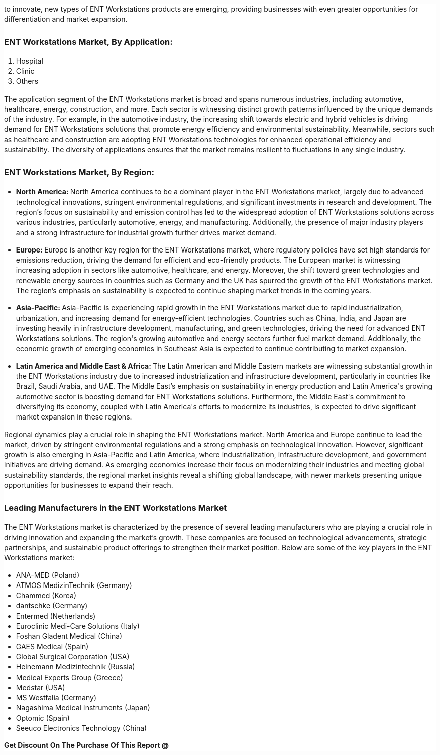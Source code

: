 to innovate, new types of ENT Workstations products are emerging, providing businesses with even greater opportunities for differentiation and market expansion.</p><h3>ENT Workstations Market,&nbsp;By Application:</h3><ol><li>Hospital<li> Clinic<li> Others</li></ol><p>The application segment of the ENT Workstations market is broad and spans numerous industries, including automotive, healthcare, energy, construction, and more. Each sector is witnessing distinct growth patterns influenced by the unique demands of the industry. For example, in the automotive industry, the increasing shift towards electric and hybrid vehicles is driving demand for ENT Workstations solutions that promote energy efficiency and environmental sustainability. Meanwhile, sectors such as healthcare and construction are adopting ENT Workstations technologies for enhanced operational efficiency and sustainability. The diversity of applications ensures that the market remains resilient to fluctuations in any single industry.</p><h3>ENT Workstations Market, By Region:</h3><ul><li><p><strong>North America:&nbsp;</strong>North America continues to be a dominant player in the ENT Workstations market, largely due to advanced technological innovations, stringent environmental regulations, and significant investments in research and development. The region&rsquo;s focus on sustainability and emission control has led to the widespread adoption of ENT Workstations solutions across various industries, particularly automotive, energy, and manufacturing. Additionally, the presence of major industry players and a strong infrastructure for industrial growth further drives market demand.</p></li><li><p><strong><strong>Europe:&nbsp;</strong></strong>Europe is another key region for the ENT Workstations market, where regulatory policies have set high standards for emissions reduction, driving the demand for efficient and eco-friendly products. The European market is witnessing increasing adoption in sectors like automotive, healthcare, and energy. Moreover, the shift toward green technologies and renewable energy sources in countries such as Germany and the UK has spurred the growth of the ENT Workstations market. The region&rsquo;s emphasis on sustainability is expected to continue shaping market trends in the coming years.</p></li><li><p><strong><strong>Asia-Pacific:&nbsp;</strong></strong>Asia-Pacific is experiencing rapid growth in the ENT Workstations market due to rapid industrialization, urbanization, and increasing demand for energy-efficient technologies. Countries such as China, India, and Japan are investing heavily in infrastructure development, manufacturing, and green technologies, driving the need for advanced ENT Workstations solutions. The region's growing automotive and energy sectors further fuel market demand. Additionally, the economic growth of emerging economies in Southeast Asia is expected to continue contributing to market expansion.</p></li><li><p><strong><strong>Latin America and Middle East &amp; Africa:&nbsp;</strong></strong>The Latin American and Middle Eastern markets are witnessing substantial growth in the ENT Workstations industry due to increased industrialization and infrastructure development, particularly in countries like Brazil, Saudi Arabia, and UAE. The Middle East&rsquo;s emphasis on sustainability in energy production and Latin America's growing automotive sector is boosting demand for ENT Workstations solutions. Furthermore, the Middle East's commitment to diversifying its economy, coupled with Latin America's efforts to modernize its industries, is expected to drive significant market expansion in these regions.</p></li></ul><p>Regional dynamics play a crucial role in shaping the ENT Workstations market. North America and Europe continue to lead the market, driven by stringent environmental regulations and a strong emphasis on technological innovation. However, significant growth is also emerging in Asia-Pacific and Latin America, where industrialization, infrastructure development, and government initiatives are driving demand. As emerging economies increase their focus on modernizing their industries and meeting global sustainability standards, the regional market insights reveal a shifting global landscape, with newer markets presenting unique opportunities for businesses to expand their reach.</p><h3><strong>Leading Manufacturers in the ENT Workstations Market</strong></h3><p>The ENT Workstations market is characterized by the presence of several leading manufacturers who are playing a crucial role in driving innovation and expanding the market&rsquo;s growth. These companies are focused on technological advancements, strategic partnerships, and sustainable product offerings to strengthen their market position. Below are some of the key players in the ENT Workstations market:</p></div><div class="article-main__content" data-test-id="publishing-text-block"><ul><li><span class="">ANA-MED (Poland)<li> ATMOS MedizinTechnik (Germany)<li> Chammed (Korea)<li> dantschke (Germany)<li> Entermed (Netherlands)<li> Euroclinic Medi-Care Solutions (Italy)<li> Foshan Gladent Medical (China)<li> GAES Medical (Spain)<li> Global Surgical Corporation (USA)<li> Heinemann Medizintechnik (Russia)<li> Medical Experts Group (Greece)<li> Medstar (USA)<li> MS Westfalia (Germany)<li> Nagashima Medical Instruments (Japan)<li> Optomic (Spain)<li> Seeuco Electronics Technology (China)</span></li></ul></div><div class="article-main__content" data-test-id="publishing-text-block"><p><span class="font-[700]"><strong>Get Discount On The Purchase Of This Report @</strong>